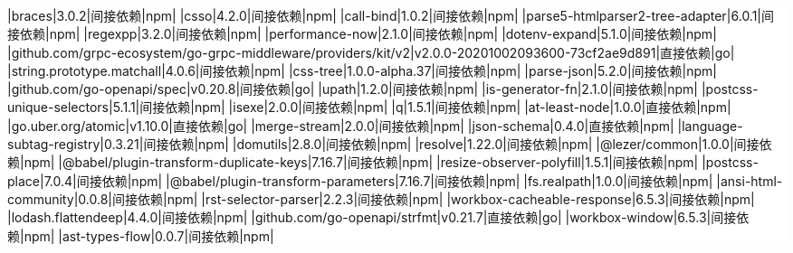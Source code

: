 |braces|3.0.2|间接依赖|npm|
|csso|4.2.0|间接依赖|npm|
|call-bind|1.0.2|间接依赖|npm|
|parse5-htmlparser2-tree-adapter|6.0.1|间接依赖|npm|
|regexpp|3.2.0|间接依赖|npm|
|performance-now|2.1.0|间接依赖|npm|
|dotenv-expand|5.1.0|间接依赖|npm|
|github.com/grpc-ecosystem/go-grpc-middleware/providers/kit/v2|v2.0.0-20201002093600-73cf2ae9d891|直接依赖|go|
|string.prototype.matchall|4.0.6|间接依赖|npm|
|css-tree|1.0.0-alpha.37|间接依赖|npm|
|parse-json|5.2.0|间接依赖|npm|
|github.com/go-openapi/spec|v0.20.8|间接依赖|go|
|upath|1.2.0|间接依赖|npm|
|is-generator-fn|2.1.0|间接依赖|npm|
|postcss-unique-selectors|5.1.1|间接依赖|npm|
|isexe|2.0.0|间接依赖|npm|
|q|1.5.1|间接依赖|npm|
|at-least-node|1.0.0|直接依赖|npm|
|go.uber.org/atomic|v1.10.0|直接依赖|go|
|merge-stream|2.0.0|间接依赖|npm|
|json-schema|0.4.0|直接依赖|npm|
|language-subtag-registry|0.3.21|间接依赖|npm|
|domutils|2.8.0|间接依赖|npm|
|resolve|1.22.0|间接依赖|npm|
|@lezer/common|1.0.0|间接依赖|npm|
|@babel/plugin-transform-duplicate-keys|7.16.7|间接依赖|npm|
|resize-observer-polyfill|1.5.1|间接依赖|npm|
|postcss-place|7.0.4|间接依赖|npm|
|@babel/plugin-transform-parameters|7.16.7|间接依赖|npm|
|fs.realpath|1.0.0|间接依赖|npm|
|ansi-html-community|0.0.8|间接依赖|npm|
|rst-selector-parser|2.2.3|间接依赖|npm|
|workbox-cacheable-response|6.5.3|间接依赖|npm|
|lodash.flattendeep|4.4.0|间接依赖|npm|
|github.com/go-openapi/strfmt|v0.21.7|直接依赖|go|
|workbox-window|6.5.3|间接依赖|npm|
|ast-types-flow|0.0.7|间接依赖|npm|